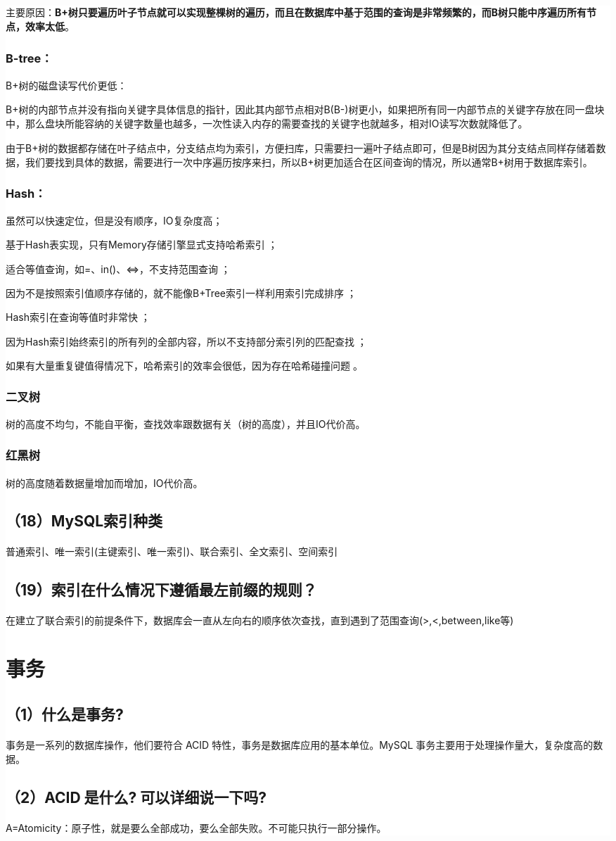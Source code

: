主要原因：**B+树只要遍历叶子节点就可以实现整棵树的遍历，而且在数据库中基于范围的查询是非常频繁的，而B树只能中序遍历所有节点，效率太低**。

### B-tree：

B+树的磁盘读写代价更低：

B+树的内部节点并没有指向关键字具体信息的指针，因此其内部节点相对B(B-)树更小，如果把所有同一内部节点的关键字存放在同一盘块中，那么盘块所能容纳的关键字数量也越多，一次性读入内存的需要查找的关键字也就越多，相对IO读写次数就降低了。

由于B+树的数据都存储在叶子结点中，分支结点均为索引，方便扫库，只需要扫一遍叶子结点即可，但是B树因为其分支结点同样存储着数据，我们要找到具体的数据，需要进行一次中序遍历按序来扫，所以B+树更加适合在区间查询的情况，所以通常B+树用于数据库索引。

### Hash：

虽然可以快速定位，但是没有顺序，IO复杂度高；

基于Hash表实现，只有Memory存储引擎显式支持哈希索引 ；

适合等值查询，如=、in()、<=>，不支持范围查询 ；

因为不是按照索引值顺序存储的，就不能像B+Tree索引一样利用索引完成排序 ；

Hash索引在查询等值时非常快 ；

因为Hash索引始终索引的所有列的全部内容，所以不支持部分索引列的匹配查找 ；

如果有大量重复键值得情况下，哈希索引的效率会很低，因为存在哈希碰撞问题 。

### 二叉树

树的高度不均匀，不能自平衡，查找效率跟数据有关（树的高度），并且IO代价高。

### 红黑树

树的高度随着数据量增加而增加，IO代价高。

## （18）MySQL索引种类

普通索引、唯一索引(主键索引、唯一索引)、联合索引、全文索引、空间索引

## （19）索引在什么情况下遵循最左前缀的规则？

在建立了联合索引的前提条件下，数据库会一直从左向右的顺序依次查找，直到遇到了范围查询(>,<,between,like等)


# 事务

## （1）什么是事务?

事务是一系列的数据库操作，他们要符合 ACID 特性，事务是数据库应用的基本单位。MySQL 事务主要用于处理操作量大，复杂度高的数据。

## （2）ACID 是什么? 可以详细说一下吗?

A=Atomicity：原子性，就是要么全部成功，要么全部失败。不可能只执行一部分操作。
